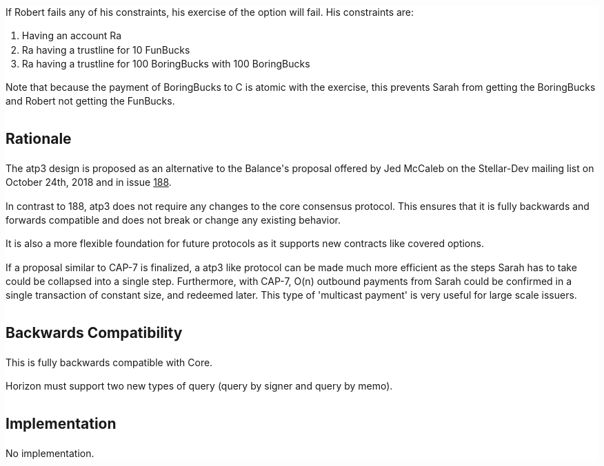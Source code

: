 If Robert fails any of his constraints, his exercise of the option will fail.
His constraints are:

1. Having an account Ra
1. Ra having a trustline for 10 FunBucks
1. Ra having a trustline for 100 BoringBucks with 100 BoringBucks

Note that because the payment of BoringBucks to C is atomic with the exercise,
this prevents Sarah from getting the BoringBucks and Robert not getting the
FunBucks.

## Rationale

The atp3 design is proposed as an alternative to the Balance's proposal offered
by Jed McCaleb on the Stellar-Dev mailing list on October 24th, 2018 and in
issue [188](https://github.com/stellar/stellar-protocol/issues/188).

In contrast to 188, atp3 does not require any changes to the core consensus
protocol. This ensures that it is fully backwards and forwards compatible and
does not break or change any existing behavior.

It is also a more flexible foundation for future protocols as it supports new
contracts like covered options.

If a proposal similar to CAP-7 is finalized, a atp3 like protocol can be made
much more efficient as the steps Sarah has to take could be collapsed into a
single step. Furthermore, with CAP-7, O(n) outbound payments from Sarah could
be confirmed in a single transaction of constant size, and redeemed later. This
type of 'multicast payment' is very useful for large scale issuers.

## Backwards Compatibility

This is fully backwards compatible with Core.

Horizon must support two new types of query (query by signer and query by
memo).

## Implementation

No implementation.

